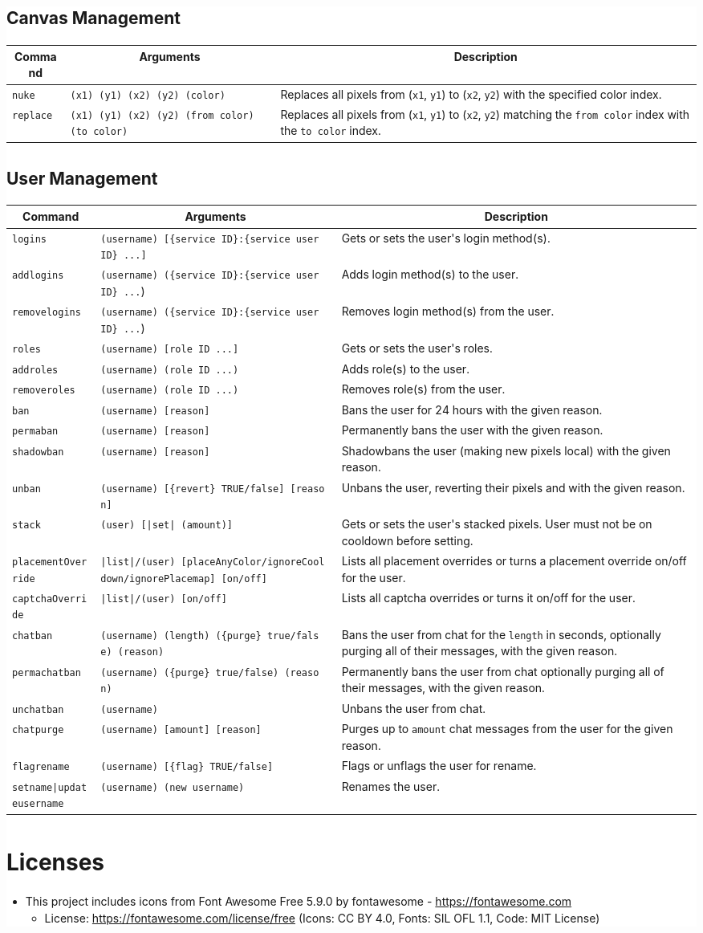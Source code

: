 ## Canvas Management

| Command | Arguments | Description |
| --- | --- | --- |
| `nuke` | `(x1) (y1) (x2) (y2) (color)` | Replaces all pixels from (`x1`, `y1`) to (`x2`, `y2`) with the specified color index. |
| `replace` | `(x1) (y1) (x2) (y2) (from color) (to color)` | Replaces all pixels from (`x1`, `y1`) to (`x2`, `y2`) matching the `from color` index with the `to color` index. |

## User Management

| Command | Arguments | Description |
| --- | --- | --- |
| `logins` | `(username) [{service ID}:{service user ID} ...]` | Gets or sets the user's login method(s). |
| `addlogins` | `(username) ({service ID}:{service user ID} ...`) | Adds login method(s) to the user. |
| `removelogins` | `(username) ({service ID}:{service user ID} ...`) | Removes login method(s) from the user. |
| `roles` | `(username) [role ID ...]` | Gets or sets the user's roles. |
| `addroles` | `(username) (role ID ...)` | Adds role(s) to the user. |
| `removeroles` | `(username) (role ID ...)` | Removes role(s) from the user. |
| `ban` | `(username) [reason]` | Bans the user for 24 hours with the given reason. |
| `permaban` | `(username) [reason]` | Permanently bans the user with the given reason. |
| `shadowban` | `(username) [reason]` | Shadowbans the user (making new pixels local) with the given reason. |
| `unban` | `(username) [{revert} TRUE/false] [reason]` | Unbans the user, reverting their pixels and with the given reason. |
| `stack` | `(user) [\|set\| (amount)]` | Gets or sets the user's stacked pixels. User must not be on cooldown before setting. |
| `placementOverride` | `\|list\|/(user) [placeAnyColor/ignoreCooldown/ignorePlacemap] [on/off]` | Lists all placement overrides or turns a placement override on/off for the user. |
| `captchaOverride` | `\|list\|/(user) [on/off]` | Lists all captcha overrides or turns it on/off for the user. |
| `chatban` | `(username) (length) ({purge} true/false) (reason)` | Bans the user from chat for the `length` in seconds, optionally purging all of their messages, with the given reason. |
| `permachatban` | `(username) ({purge} true/false) (reason)` | Permanently bans the user from chat optionally purging all of their messages, with the given reason. |
| `unchatban` | `(username)` | Unbans the user from chat. |
| `chatpurge` | `(username) [amount] [reason]` | Purges up to `amount` chat messages from the user for the given reason. |
| `flagrename` | `(username) [{flag} TRUE/false]` | Flags or unflags the user for rename. |
| `setname\|updateusername` | `(username) (new username)` | Renames the user. |

# Licenses
- This project includes icons from Font Awesome Free 5.9.0 by fontawesome - https://fontawesome.com
    - License: https://fontawesome.com/license/free (Icons: CC BY 4.0, Fonts: SIL OFL 1.1, Code: MIT License)


[place]: https://reddit.com/r/place/
[frontend]: https://github.com/pxlsspace/pxls-web/
[docker]: https://github.com/aneurinprice/docker-pxls.space
[dockerhub]: https://hub.docker.com/r/m08y/docker-pxls.space
[actions]: https://github.com/pxlsspace/Pxls/actions/workflows/maven.yml
[maven]: https://maven.apache.org/
[java]: https://www.java.com/en/download/linux_manual.jsp
[jdk16]: https://openjdk.java.net/projects/jdk/16/
[postgres]: https://www.postgresql.org/
[hocon]: https://github.com/typesafehub/config/blob/master/HOCON.md
[googleconsole]: https://console.developers.google.com
[redditapps]: https://www.reddit.com/prefs/apps
[discordapps]: https://discord.com/developers/applications/me
[vkapps]: https://vk.com/apps?act=manage
[tumblrapps]: https://www.tumblr.com/oauth/apps
[captcha]: https://www.google.com/recaptcha/admin
